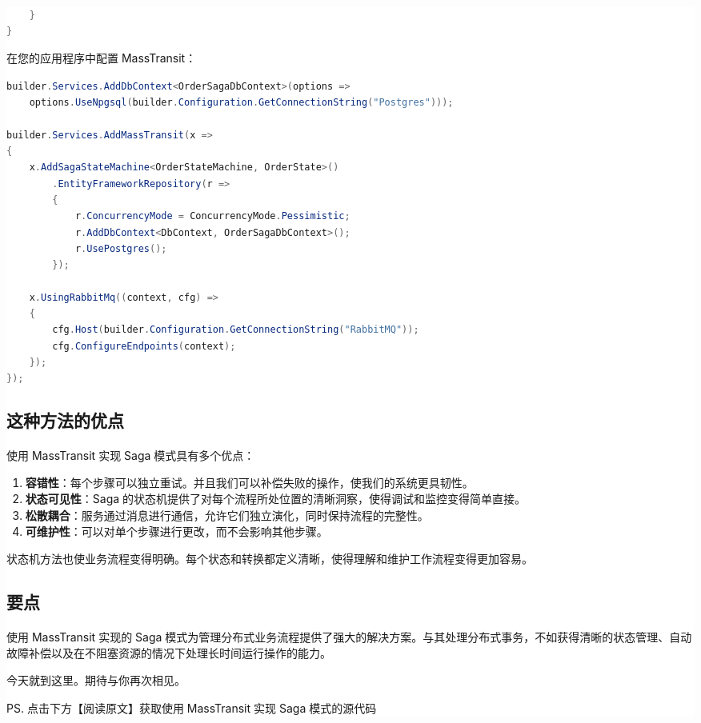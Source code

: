 ```java
    }
}
```

在您的应用程序中配置 MassTransit：

```java
builder.Services.AddDbContext<OrderSagaDbContext>(options =>
    options.UseNpgsql(builder.Configuration.GetConnectionString("Postgres")));

builder.Services.AddMassTransit(x =>
{
    x.AddSagaStateMachine<OrderStateMachine, OrderState>()
        .EntityFrameworkRepository(r =>
        {
            r.ConcurrencyMode = ConcurrencyMode.Pessimistic;
            r.AddDbContext<DbContext, OrderSagaDbContext>();
            r.UsePostgres();
        });

    x.UsingRabbitMq((context, cfg) =>
    {
        cfg.Host(builder.Configuration.GetConnectionString("RabbitMQ"));
        cfg.ConfigureEndpoints(context);
    });
});
```

## 这种方法的优点

使用 MassTransit 实现 Saga 模式具有多个优点：

1. **容错性**：每个步骤可以独立重试。并且我们可以补偿失败的操作，使我们的系统更具韧性。
2. **状态可见性**：Saga 的状态机提供了对每个流程所处位置的清晰洞察，使得调试和监控变得简单直接。
3. **松散耦合**：服务通过消息进行通信，允许它们独立演化，同时保持流程的完整性。
4. **可维护性**：可以对单个步骤进行更改，而不会影响其他步骤。

状态机方法也使业务流程变得明确。每个状态和转换都定义清晰，使得理解和维护工作流程变得更加容易。

## 要点

使用 MassTransit 实现的 Saga 模式为管理分布式业务流程提供了强大的解决方案。与其处理分布式事务，不如获得清晰的状态管理、自动故障补偿以及在不阻塞资源的情况下处理长时间运行操作的能力。

今天就到这里。期待与你再次相见。

PS. 点击下方【阅读原文】获取使用 MassTransit 实现 Saga 模式的源代码
